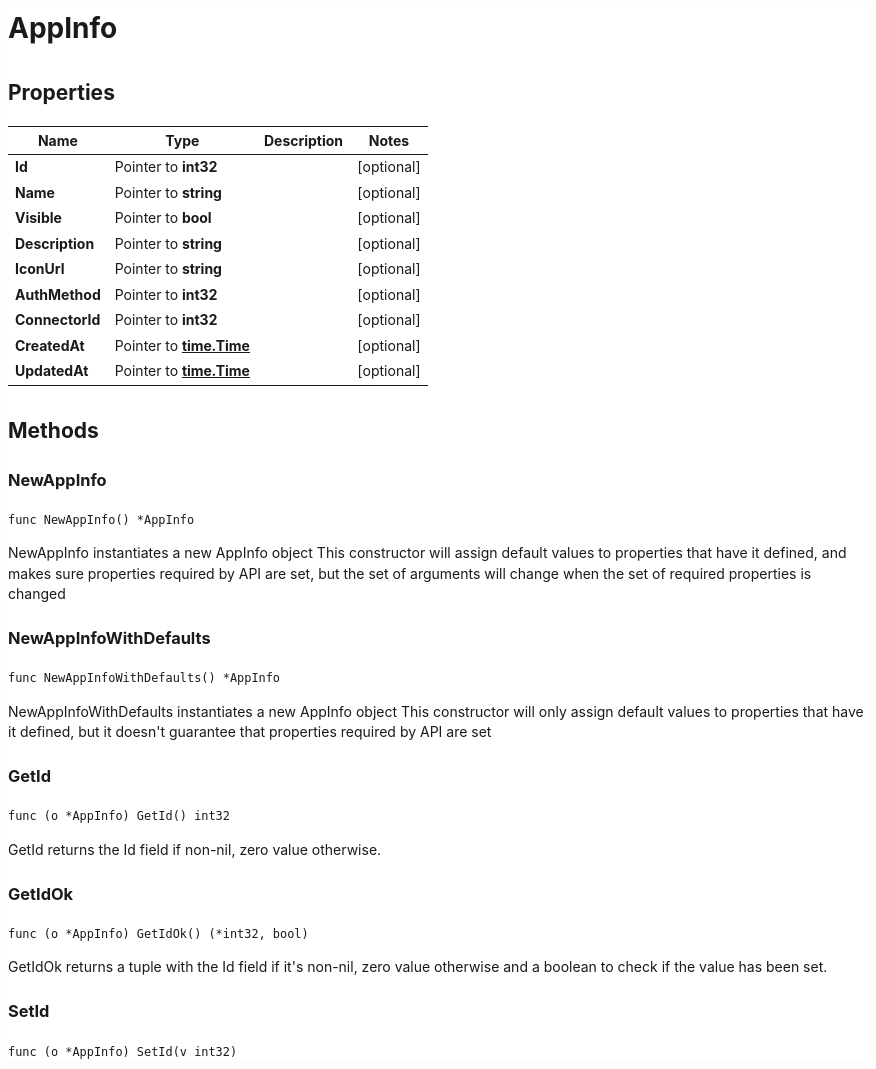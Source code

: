 # AppInfo

## Properties

Name | Type | Description | Notes
------------ | ------------- | ------------- | -------------
**Id** | Pointer to **int32** |  | [optional] 
**Name** | Pointer to **string** |  | [optional] 
**Visible** | Pointer to **bool** |  | [optional] 
**Description** | Pointer to **string** |  | [optional] 
**IconUrl** | Pointer to **string** |  | [optional] 
**AuthMethod** | Pointer to **int32** |  | [optional] 
**ConnectorId** | Pointer to **int32** |  | [optional] 
**CreatedAt** | Pointer to [**time.Time**](time.Time.md) |  | [optional] 
**UpdatedAt** | Pointer to [**time.Time**](time.Time.md) |  | [optional] 

## Methods

### NewAppInfo

`func NewAppInfo() *AppInfo`

NewAppInfo instantiates a new AppInfo object
This constructor will assign default values to properties that have it defined,
and makes sure properties required by API are set, but the set of arguments
will change when the set of required properties is changed

### NewAppInfoWithDefaults

`func NewAppInfoWithDefaults() *AppInfo`

NewAppInfoWithDefaults instantiates a new AppInfo object
This constructor will only assign default values to properties that have it defined,
but it doesn't guarantee that properties required by API are set

### GetId

`func (o *AppInfo) GetId() int32`

GetId returns the Id field if non-nil, zero value otherwise.

### GetIdOk

`func (o *AppInfo) GetIdOk() (*int32, bool)`

GetIdOk returns a tuple with the Id field if it's non-nil, zero value otherwise
and a boolean to check if the value has been set.

### SetId

`func (o *AppInfo) SetId(v int32)`
